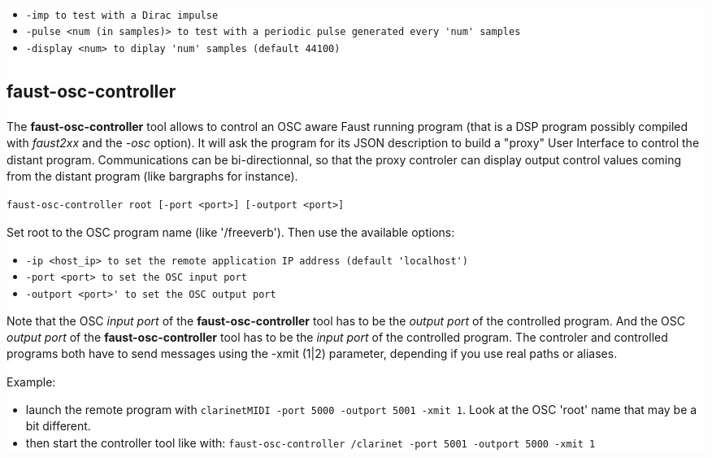 - `-imp to test with a Dirac impulse`
- `-pulse <num (in samples)> to test with a periodic pulse generated every 'num' samples`
- `-display <num> to diplay 'num' samples (default 44100)`

## faust-osc-controller

The **faust-osc-controller** tool allows to control an OSC aware Faust running program (that is a DSP program possibly compiled with *faust2xx* and the *-osc* option). It will ask the program for its JSON description to build a "proxy" User Interface to control the distant program. Communications can be bi-directionnal, so that the proxy controler can display output control values coming from the distant program (like bargraphs for instance). 

`faust-osc-controller root [-port <port>] [-outport <port>]` 

Set root to the OSC program name (like '/freeverb'). Then use the available options:

- `-ip <host_ip> to set the remote application IP address (default 'localhost')`
- `-port <port> to set the OSC input port`
- `-outport <port>' to set the OSC output port`

Note that the OSC *input port* of the **faust-osc-controller** tool has to be the *output port* of the controlled program. And the OSC *output port* of the **faust-osc-controller** tool has to be the *input port* of the controlled program. The controler and controlled programs both have to send messages using the -xmit (1|2) parameter, depending if you use real paths or aliases.

Example:

- launch the remote program with `clarinetMIDI -port 5000 -outport 5001 -xmit 1`. Look at the OSC 'root' name that may be a bit different. 
- then start the controller tool like with: `faust-osc-controller /clarinet -port 5001 -outport 5000 -xmit 1`

